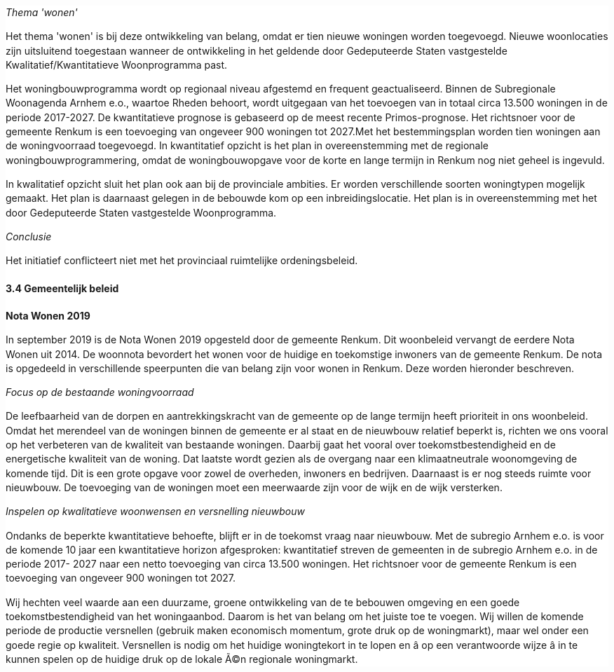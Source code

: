 *Thema 'wonen'*

Het thema 'wonen' is bij deze ontwikkeling van belang, omdat er tien nieuwe woningen worden toegevoegd. Nieuwe woonlocaties zijn uitsluitend toegestaan wanneer de ontwikkeling in het geldende door Gedeputeerde Staten vastgestelde Kwalitatief/Kwantitatieve Woonprogramma past.

Het woningbouwprogramma wordt op regionaal niveau afgestemd en frequent geactualiseerd. Binnen de Subregionale Woonagenda Arnhem e.o., waartoe Rheden behoort, wordt uitgegaan van het toevoegen van in totaal circa 13\.500 woningen in de periode 2017\-2027\. De kwantitatieve prognose is gebaseerd op de meest recente Primos\-prognose. Het richtsnoer voor de gemeente Renkum is een toevoeging van ongeveer 900 woningen tot 2027\.Met het bestemmingsplan worden tien woningen aan de woningvoorraad toegevoegd. In kwantitatief opzicht is het plan in overeenstemming met de regionale woningbouwprogrammering, omdat de woningbouwopgave voor de korte en lange termijn in Renkum nog niet geheel is ingevuld.

In kwalitatief opzicht sluit het plan ook aan bij de provinciale ambities. Er worden verschillende soorten woningtypen mogelijk gemaakt. Het plan is daarnaast gelegen in de bebouwde kom op een inbreidingslocatie. Het plan is in overeenstemming met het door Gedeputeerde Staten vastgestelde Woonprogramma.

*Conclusie*

Het initiatief conflicteert niet met het provinciaal ruimtelijke ordeningsbeleid.

#### 3\.4 Gemeentelijk beleid

**Nota Wonen 2019**

In september 2019 is de Nota Wonen 2019 opgesteld door de gemeente Renkum. Dit woonbeleid vervangt de eerdere Nota Wonen uit 2014\. De woonnota bevordert het wonen voor de huidige en toekomstige inwoners van de gemeente Renkum. De nota is opgedeeld in verschillende speerpunten die van belang zijn voor wonen in Renkum. Deze worden hieronder beschreven.

*Focus op de bestaande woningvoorraad*

De leefbaarheid van de dorpen en aantrekkingskracht van de gemeente op de lange termijn heeft prioriteit in ons woonbeleid. Omdat het merendeel van de woningen binnen de gemeente er al staat en de nieuwbouw relatief beperkt is, richten we ons vooral op het verbeteren van de kwaliteit van bestaande woningen. Daarbij gaat het vooral over toekomstbestendigheid en de energetische kwaliteit van de woning. Dat laatste wordt gezien als de overgang naar een klimaatneutrale woonomgeving de komende tijd. Dit is een grote opgave voor zowel de overheden, inwoners en bedrijven. Daarnaast is er nog steeds ruimte voor nieuwbouw. De toevoeging van de woningen moet een meerwaarde zijn voor de wijk en de wijk versterken.

*Inspelen op kwalitatieve woonwensen en versnelling nieuwbouw*

Ondanks de beperkte kwantitatieve behoefte, blijft er in de toekomst vraag naar nieuwbouw. Met de subregio Arnhem e.o. is voor de komende 10 jaar een kwantitatieve horizon afgesproken: kwantitatief streven de gemeenten in de subregio Arnhem e.o. in de periode 2017\- 2027 naar een netto toevoeging van circa 13\.500 woningen. Het richtsnoer voor de gemeente Renkum is een toevoeging van ongeveer 900 woningen tot 2027\.

Wij hechten veel waarde aan een duurzame, groene ontwikkeling van de te bebouwen omgeving en een goede toekomstbestendigheid van het woningaanbod. Daarom is het van belang om het juiste toe te voegen. Wij willen de komende periode de productie versnellen (gebruik maken economisch momentum, grote druk op de woningmarkt), maar wel onder een goede regie op kwaliteit. Versnellen is nodig om het huidige woningtekort in te lopen en â op een verantwoorde wijze â in te kunnen spelen op de huidige druk op de lokale Ã©n regionale woningmarkt.
